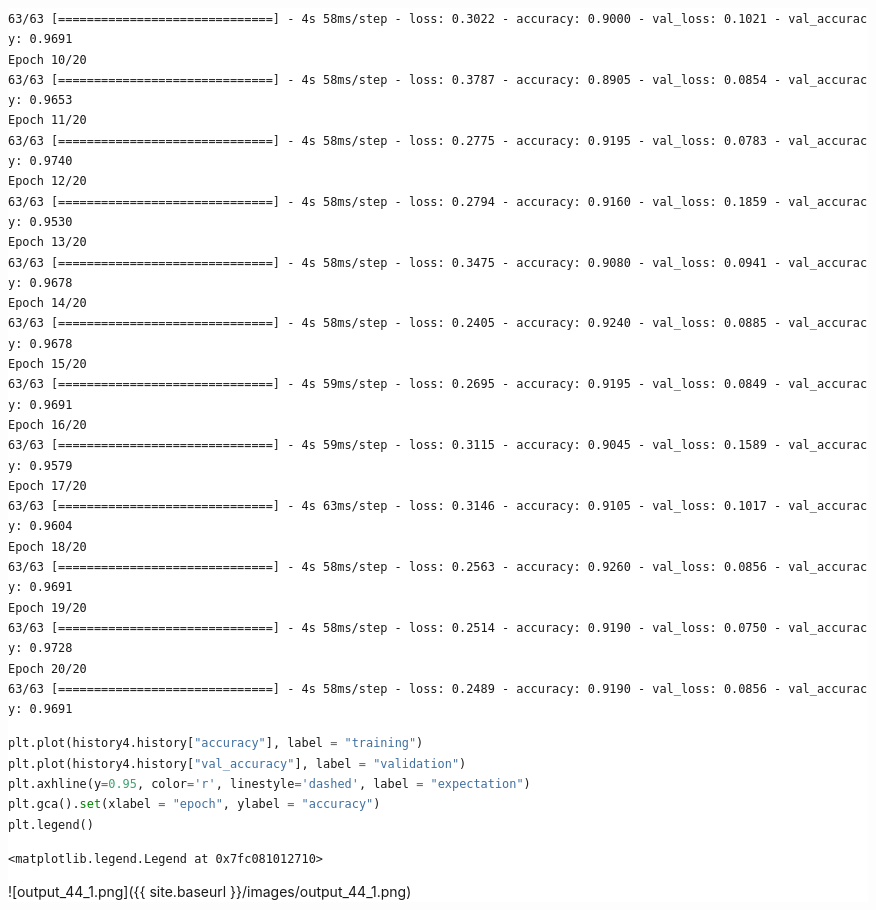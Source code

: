     63/63 [==============================] - 4s 58ms/step - loss: 0.3022 - accuracy: 0.9000 - val_loss: 0.1021 - val_accuracy: 0.9691
    Epoch 10/20
    63/63 [==============================] - 4s 58ms/step - loss: 0.3787 - accuracy: 0.8905 - val_loss: 0.0854 - val_accuracy: 0.9653
    Epoch 11/20
    63/63 [==============================] - 4s 58ms/step - loss: 0.2775 - accuracy: 0.9195 - val_loss: 0.0783 - val_accuracy: 0.9740
    Epoch 12/20
    63/63 [==============================] - 4s 58ms/step - loss: 0.2794 - accuracy: 0.9160 - val_loss: 0.1859 - val_accuracy: 0.9530
    Epoch 13/20
    63/63 [==============================] - 4s 58ms/step - loss: 0.3475 - accuracy: 0.9080 - val_loss: 0.0941 - val_accuracy: 0.9678
    Epoch 14/20
    63/63 [==============================] - 4s 58ms/step - loss: 0.2405 - accuracy: 0.9240 - val_loss: 0.0885 - val_accuracy: 0.9678
    Epoch 15/20
    63/63 [==============================] - 4s 59ms/step - loss: 0.2695 - accuracy: 0.9195 - val_loss: 0.0849 - val_accuracy: 0.9691
    Epoch 16/20
    63/63 [==============================] - 4s 59ms/step - loss: 0.3115 - accuracy: 0.9045 - val_loss: 0.1589 - val_accuracy: 0.9579
    Epoch 17/20
    63/63 [==============================] - 4s 63ms/step - loss: 0.3146 - accuracy: 0.9105 - val_loss: 0.1017 - val_accuracy: 0.9604
    Epoch 18/20
    63/63 [==============================] - 4s 58ms/step - loss: 0.2563 - accuracy: 0.9260 - val_loss: 0.0856 - val_accuracy: 0.9691
    Epoch 19/20
    63/63 [==============================] - 4s 58ms/step - loss: 0.2514 - accuracy: 0.9190 - val_loss: 0.0750 - val_accuracy: 0.9728
    Epoch 20/20
    63/63 [==============================] - 4s 58ms/step - loss: 0.2489 - accuracy: 0.9190 - val_loss: 0.0856 - val_accuracy: 0.9691
    


```python
plt.plot(history4.history["accuracy"], label = "training")
plt.plot(history4.history["val_accuracy"], label = "validation")
plt.axhline(y=0.95, color='r', linestyle='dashed', label = "expectation")
plt.gca().set(xlabel = "epoch", ylabel = "accuracy")
plt.legend()
```




    <matplotlib.legend.Legend at 0x7fc081012710>




    
![output_44_1.png]({{ site.baseurl }}/images/output_44_1.png)
    